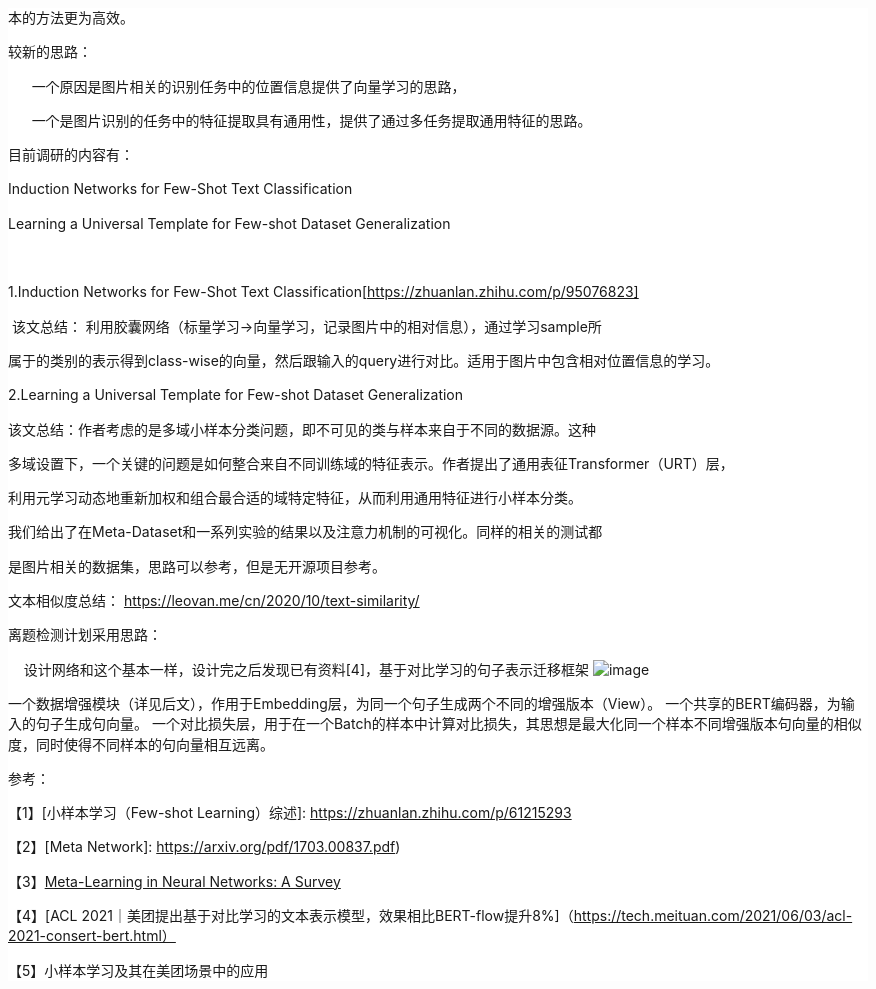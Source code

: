本的方法更为高效。

较新的思路：

      一个原因是图片相关的识别任务中的位置信息提供了向量学习的思路，

      一个是图片识别的任务中的特征提取具有通用性，提供了通过多任务提取通用特征的思路。

目前调研的内容有：

Induction Networks for Few-Shot Text Classification

Learning a Universal Template for Few-shot Dataset Generalization




   

1.Induction Networks for Few-Shot Text Classification[https://zhuanlan.zhihu.com/p/95076823]

 该文总结： 利用胶囊网络（标量学习→向量学习，记录图片中的相对信息），通过学习sample所

属于的类别的表示得到class-wise的向量，然后跟输入的query进行对比。适用于图片中包含相对位置信息的学习。

2.Learning a Universal Template for Few-shot Dataset Generalization

该文总结：作者考虑的是多域⼩样本分类问题，即不可⻅的类与样本来⾃于不同的数据源。这种

多域设置下，⼀个关键的问题是如何整合来⾃不同训练域的特征表示。作者提出了通⽤表征Transformer（URT）层，

利⽤元学习动态地重新加权和组合最合适的域特定特征，从⽽利⽤通⽤特征进⾏⼩样本分类。

我们给出了在Meta-Dataset和⼀系列实验的结果以及注意⼒机制的可视化。同样的相关的测试都

是图片相关的数据集，思路可以参考，但是无开源项目参考。




文本相似度总结： https://leovan.me/cn/2020/10/text-similarity/







离题检测计划采用思路：

    设计网络和这个基本一样，设计完之后发现已有资料[4]，基于对比学习的句子表示迁移框架
![image](https://user-images.githubusercontent.com/38546249/141744463-648f0fe9-352e-4ff7-b2a7-1d0a08b70fa1.png)

一个数据增强模块（详见后文），作用于Embedding层，为同一个句子生成两个不同的增强版本（View）。
一个共享的BERT编码器，为输入的句子生成句向量。
一个对比损失层，用于在一个Batch的样本中计算对比损失，其思想是最大化同一个样本不同增强版本句向量的相似度，同时使得不同样本的句向量相互远离。




参考：

【1】[小样本学习（Few-shot Learning）综述]: https://zhuanlan.zhihu.com/p/61215293

【2】[Meta Network]: https://arxiv.org/pdf/1703.00837.pdf)  

【3】[Meta-Learning in Neural Networks: A Survey](https://arxiv.org/pdf/2004.05439.pdf)

【4】[ACL 2021｜美团提出基于对比学习的文本表示模型，效果相比BERT-flow提升8%]（https://tech.meituan.com/2021/06/03/acl-2021-consert-bert.html）

【5】小样本学习及其在美团场景中的应用


